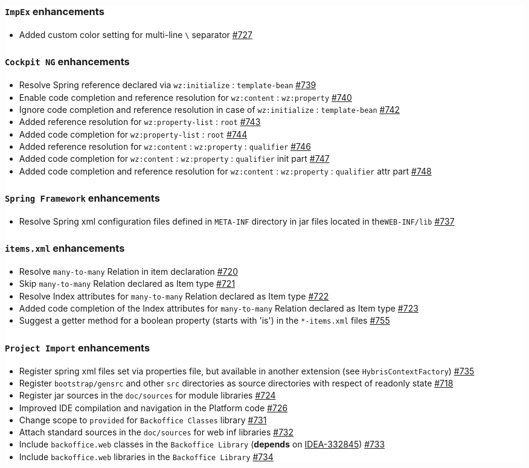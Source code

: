 ### `ImpEx` enhancements
- Added custom color setting for multi-line ` \ ` separator [#727](https://github.com/epam/sap-commerce-intellij-idea-plugin/pull/727)

### `Cockpit NG` enhancements
- Resolve Spring reference declared via `wz:initialize` : `template-bean` [#739](https://github.com/epam/sap-commerce-intellij-idea-plugin/pull/739)
- Enable code completion and reference resolution for `wz:content` : `wz:property` [#740](https://github.com/epam/sap-commerce-intellij-idea-plugin/pull/740)
- Ignore code completion and reference resolution in case of `wz:initialize` : `template-bean` [#742](https://github.com/epam/sap-commerce-intellij-idea-plugin/pull/742)
- Added reference resolution for `wz:property-list` : `root` [#743](https://github.com/epam/sap-commerce-intellij-idea-plugin/pull/743)
- Added code completion for `wz:property-list` : `root` [#744](https://github.com/epam/sap-commerce-intellij-idea-plugin/pull/744)
- Added reference resolution for `wz:content` : `wz:property` : `qualifier` [#746](https://github.com/epam/sap-commerce-intellij-idea-plugin/pull/746)
- Added code completion for `wz:content` : `wz:property` : `qualifier` init part [#747](https://github.com/epam/sap-commerce-intellij-idea-plugin/pull/747)
- Added code completion and reference resolution for `wz:content` : `wz:property` : `qualifier` attr part [#748](https://github.com/epam/sap-commerce-intellij-idea-plugin/pull/748)

### `Spring Framework` enhancements
- Resolve Spring xml configuration files defined in `META-INF` directory in jar files located in the`WEB-INF/lib` [#737](https://github.com/epam/sap-commerce-intellij-idea-plugin/pull/737)

### `items.xml` enhancements
- Resolve `many-to-many` Relation in item declaration [#720](https://github.com/epam/sap-commerce-intellij-idea-plugin/pull/720)
- Skip `many-to-many` Relation declared as Item type [#721](https://github.com/epam/sap-commerce-intellij-idea-plugin/pull/721)
- Resolve Index attributes for `many-to-many` Relation declared as Item type [#722](https://github.com/epam/sap-commerce-intellij-idea-plugin/pull/722)
- Added code completion of the Index attributes for `many-to-many` Relation declared as Item type [#723](https://github.com/epam/sap-commerce-intellij-idea-plugin/pull/723)
- Suggest a getter method for a boolean property (starts with 'is') in the `*-items.xml` files [#755](https://github.com/epam/sap-commerce-intellij-idea-plugin/pull/755)

### `Project Import` enhancements
- Register spring xml files set via properties file, but available in another extension (see `HybrisContextFactory`) [#735](https://github.com/epam/sap-commerce-intellij-idea-plugin/pull/735)
- Register `bootstrap/gensrc` and other `src` directories as source directories with respect of readonly state [#718](https://github.com/epam/sap-commerce-intellij-idea-plugin/pull/718)
- Register jar sources in the `doc/sources` for module libraries [#724](https://github.com/epam/sap-commerce-intellij-idea-plugin/pull/724)
- Improved IDE compilation and navigation in the Platform code [#726](https://github.com/epam/sap-commerce-intellij-idea-plugin/pull/726)
- Change scope to `provided` for `Backoffice Classes` library [#731](https://github.com/epam/sap-commerce-intellij-idea-plugin/pull/731)
- Attach standard sources in the `doc/sources` for web inf libraries [#732](https://github.com/epam/sap-commerce-intellij-idea-plugin/pull/732)
- Include `backoffice.web` classes in the `Backoffice Library` (**depends** on [IDEA-332845](https://youtrack.jetbrains.com/issue/IDEA-332845/Project-Library-ignores-classes-in-the-folders)) [#733](https://github.com/epam/sap-commerce-intellij-idea-plugin/pull/733)
- Include `backoffice.web` libraries in the `Backoffice Library` [#734](https://github.com/epam/sap-commerce-intellij-idea-plugin/pull/734)

